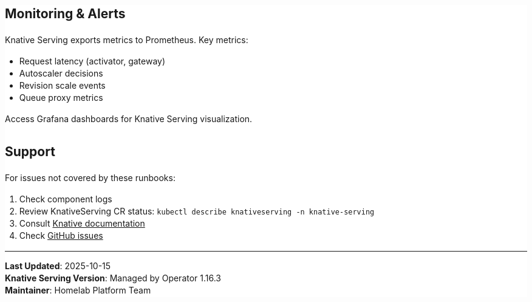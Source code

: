 ## Monitoring & Alerts

Knative Serving exports metrics to Prometheus. Key metrics:
- Request latency (activator, gateway)
- Autoscaler decisions
- Revision scale events
- Queue proxy metrics

Access Grafana dashboards for Knative Serving visualization.

## Support

For issues not covered by these runbooks:
1. Check component logs
2. Review KnativeServing CR status: `kubectl describe knativeserving -n knative-serving`
3. Consult [Knative documentation](https://knative.dev/docs/serving/)
4. Check [GitHub issues](https://github.com/knative/serving/issues)

---

**Last Updated**: 2025-10-15  
**Knative Serving Version**: Managed by Operator 1.16.3  
**Maintainer**: Homelab Platform Team

